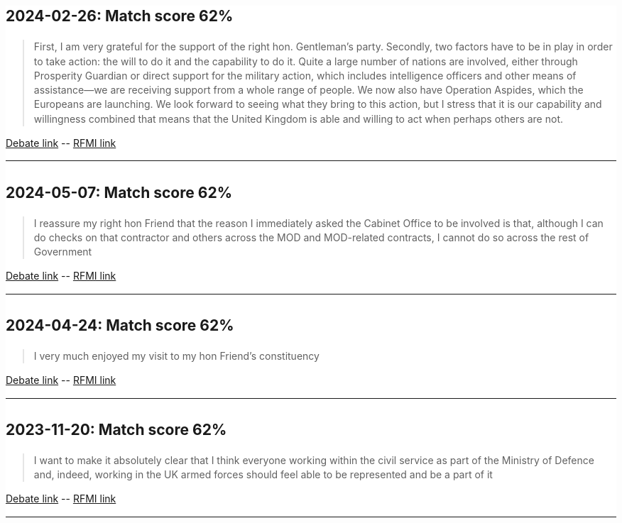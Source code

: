 ## 2024-02-26: Match score 62%

>First, I am very grateful for the support of the right hon. Gentleman’s party. Secondly, two factors have to be in play in order to take action: the will to do it and the capability to do it. Quite a large number of nations are involved, either through Prosperity Guardian or direct support for the military action, which includes intelligence officers and other means of assistance—we are receiving support from a whole range of people. We now also have Operation Aspides, which the Europeans are launching. We look forward to seeing what they bring to this action, but I stress that it is our capability and willingness combined that means that the United Kingdom is able and willing to act when perhaps others are not.

[Debate link](https://www.theyworkforyou.com/debates/?id=2024-02-26b.33.1)  --  [RFMI link](https://www.theyworkforyou.com/mp/11917/register)


---



## 2024-05-07: Match score 62%

>I reassure my right hon Friend that the reason I immediately asked the Cabinet Office to be involved is that, although I can do checks on that contractor and others across the MOD and MOD-related contracts, I cannot do so across the rest of Government

[Debate link](https://www.theyworkforyou.com/debates/?id=2024-05-07b.478.0)  --  [RFMI link](https://www.theyworkforyou.com/mp/11917/register)


---



## 2024-04-24: Match score 62%

>I very much enjoyed my visit to my hon Friend’s constituency

[Debate link](https://www.theyworkforyou.com/debates/?id=2024-04-24b.958.0)  --  [RFMI link](https://www.theyworkforyou.com/mp/11917/register)


---



## 2023-11-20: Match score 62%

>I want to make it absolutely clear that I think everyone working within the civil service as part of the Ministry of Defence and, indeed, working in the UK armed forces should feel able to be represented and be a part of it

[Debate link](https://www.theyworkforyou.com/debates/?id=2023-11-20c.20.1)  --  [RFMI link](https://www.theyworkforyou.com/mp/11917/register)


---

